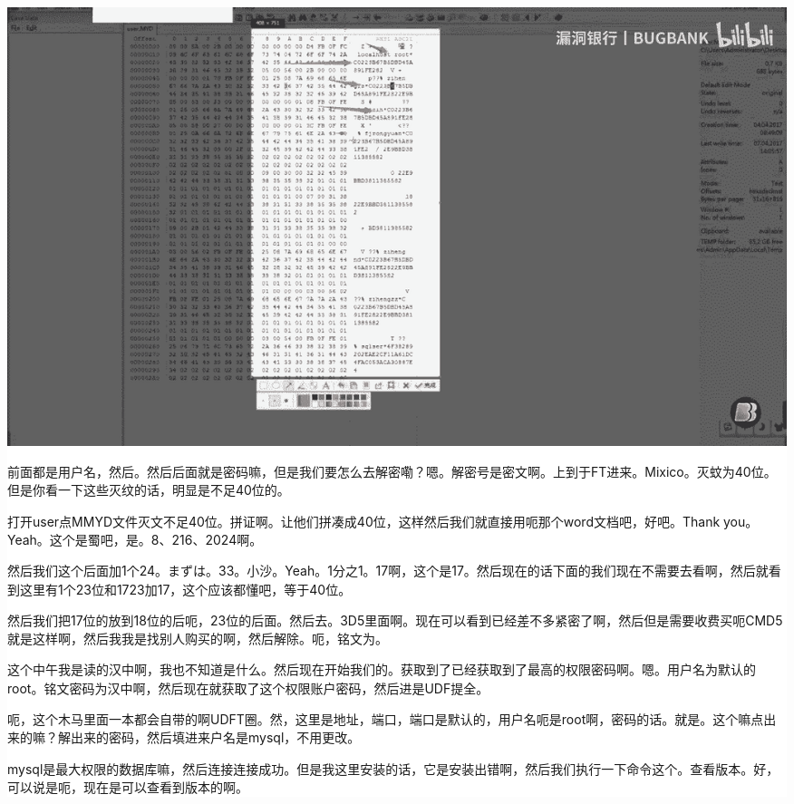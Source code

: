 ![](img/bfe451e12df5687b8ddfc1ad7324cb0a_16.png)

前面都是用户名，然后。然后后面就是密码嘛，但是我们要怎么去解密嘞？嗯。解密号是密文啊。上到于FT进来。Mixico。灭蚊为40位。但是你看一下这些灭纹的话，明显是不足40位的。

打开user点MMYD文件灭文不足40位。拼证啊。让他们拼凑成40位，这样然后我们就直接用呃那个word文档吧，好吧。Thank you。Yeah。这个是蜀吧，是。8、216、2024啊。

然后我们这个后面加1个24。まずは。33。小沙。Yeah。1分之1。17啊，这个是17。然后现在的话下面的我们现在不需要去看啊，然后就看到这里有1个23位和1723加17，这个应该都懂吧，等于40位。

然后我们把17位的放到18位的后呃，23位的后面。然后去。3D5里面啊。现在可以看到已经差不多紧密了啊，然后但是需要收费买呃CMD5就是这样啊，然后我我是找别人购买的啊，然后解除。呃，铭文为。

这个中午我是读的汉中啊，我也不知道是什么。然后现在开始我们的。获取到了已经获取到了最高的权限密码啊。嗯。用户名为默认的root。铭文密码为汉中啊，然后现在就获取了这个权限账户密码，然后进是UDF提全。

呃，这个木马里面一本都会自带的啊UDFT圈。然，这里是地址，端口，端口是默认的，用户名呃是root啊，密码的话。就是。这个嘛点出来的嘛？解出来的密码，然后填进来户名是mysql，不用更改。

mysql是最大权限的数据库嘛，然后连接连接成功。但是我这里安装的话，它是安装出错啊，然后我们执行一下命令这个。查看版本。好，可以说是呃，现在是可以查看到版本的啊。


